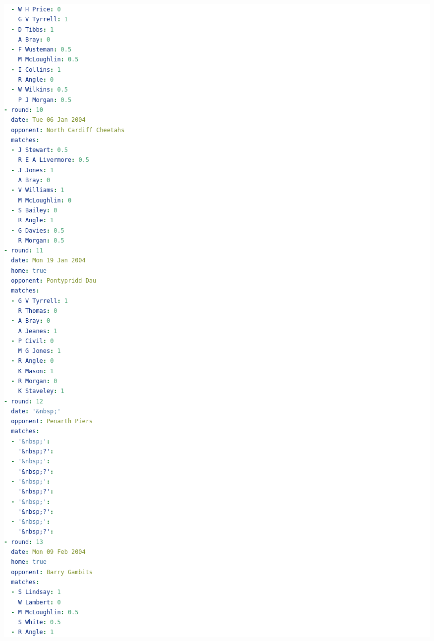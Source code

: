 ```yaml
  - W H Price: 0
    G V Tyrrell: 1
  - D Tibbs: 1
    A Bray: 0
  - F Wusteman: 0.5
    M McLoughlin: 0.5
  - I Collins: 1
    R Angle: 0
  - W Wilkins: 0.5
    P J Morgan: 0.5
- round: 10
  date: Tue 06 Jan 2004
  opponent: North Cardiff Cheetahs
  matches:
  - J Stewart: 0.5
    R E A Livermore: 0.5
  - J Jones: 1
    A Bray: 0
  - V Williams: 1
    M McLoughlin: 0
  - S Bailey: 0
    R Angle: 1
  - G Davies: 0.5
    R Morgan: 0.5
- round: 11
  date: Mon 19 Jan 2004
  home: true
  opponent: Pontypridd Dau
  matches:
  - G V Tyrrell: 1
    R Thomas: 0
  - A Bray: 0
    A Jeanes: 1
  - P Civil: 0
    M G Jones: 1
  - R Angle: 0
    K Mason: 1
  - R Morgan: 0
    K Staveley: 1
- round: 12
  date: '&nbsp;'
  opponent: Penarth Piers
  matches:
  - '&nbsp;': 
    '&nbsp;?': 
  - '&nbsp;': 
    '&nbsp;?': 
  - '&nbsp;': 
    '&nbsp;?': 
  - '&nbsp;': 
    '&nbsp;?': 
  - '&nbsp;': 
    '&nbsp;?': 
- round: 13
  date: Mon 09 Feb 2004
  home: true
  opponent: Barry Gambits
  matches:
  - S Lindsay: 1
    W Lambert: 0
  - M McLoughlin: 0.5
    S White: 0.5
  - R Angle: 1
```